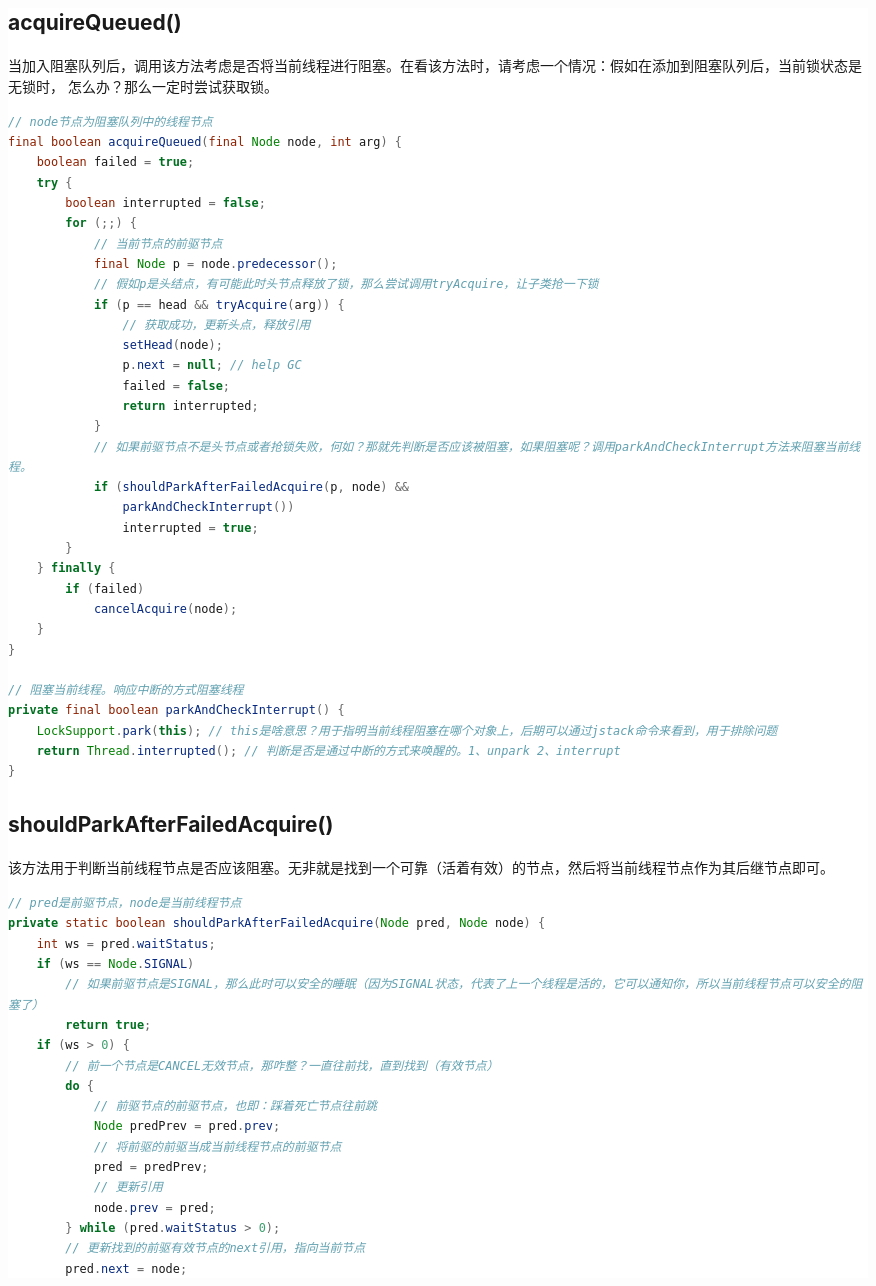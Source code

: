 ```java
```

## acquireQueued()

当加入阻塞队列后，调用该方法考虑是否将当前线程进行阻塞。在看该方法时，请考虑一个情况：假如在添加到阻塞队列后，当前锁状态是无锁时， 怎么办？那么一定时尝试获取锁。

```java
// node节点为阻塞队列中的线程节点
final boolean acquireQueued(final Node node, int arg) {
    boolean failed = true;
    try {
        boolean interrupted = false;
        for (;;) {
            // 当前节点的前驱节点
            final Node p = node.predecessor();
            // 假如p是头结点，有可能此时头节点释放了锁，那么尝试调用tryAcquire，让子类抢一下锁
            if (p == head && tryAcquire(arg)) {
                // 获取成功，更新头点，释放引用
                setHead(node);
                p.next = null; // help GC
                failed = false;
                return interrupted;
            }
            // 如果前驱节点不是头节点或者抢锁失败，何如？那就先判断是否应该被阻塞，如果阻塞呢？调用parkAndCheckInterrupt方法来阻塞当前线程。
            if (shouldParkAfterFailedAcquire(p, node) &&
                parkAndCheckInterrupt())
                interrupted = true;
        }
    } finally {
        if (failed)
            cancelAcquire(node);
    }
}

// 阻塞当前线程。响应中断的方式阻塞线程
private final boolean parkAndCheckInterrupt() {
    LockSupport.park(this); // this是啥意思？用于指明当前线程阻塞在哪个对象上，后期可以通过jstack命令来看到，用于排除问题
    return Thread.interrupted(); // 判断是否是通过中断的方式来唤醒的。1、unpark 2、interrupt
}
```

## shouldParkAfterFailedAcquire()

该方法用于判断当前线程节点是否应该阻塞。无非就是找到一个可靠（活着有效）的节点，然后将当前线程节点作为其后继节点即可。

```java
// pred是前驱节点，node是当前线程节点
private static boolean shouldParkAfterFailedAcquire(Node pred, Node node) {
    int ws = pred.waitStatus;
    if (ws == Node.SIGNAL)
        // 如果前驱节点是SIGNAL，那么此时可以安全的睡眠（因为SIGNAL状态，代表了上一个线程是活的，它可以通知你，所以当前线程节点可以安全的阻塞了）
        return true;
    if (ws > 0) {
        // 前一个节点是CANCEL无效节点，那咋整？一直往前找，直到找到（有效节点）
        do {
            // 前驱节点的前驱节点，也即：踩着死亡节点往前跳
            Node predPrev = pred.prev;
            // 将前驱的前驱当成当前线程节点的前驱节点
            pred = predPrev;
            // 更新引用
            node.prev = pred;
        } while (pred.waitStatus > 0);
        // 更新找到的前驱有效节点的next引用，指向当前节点
        pred.next = node;
```